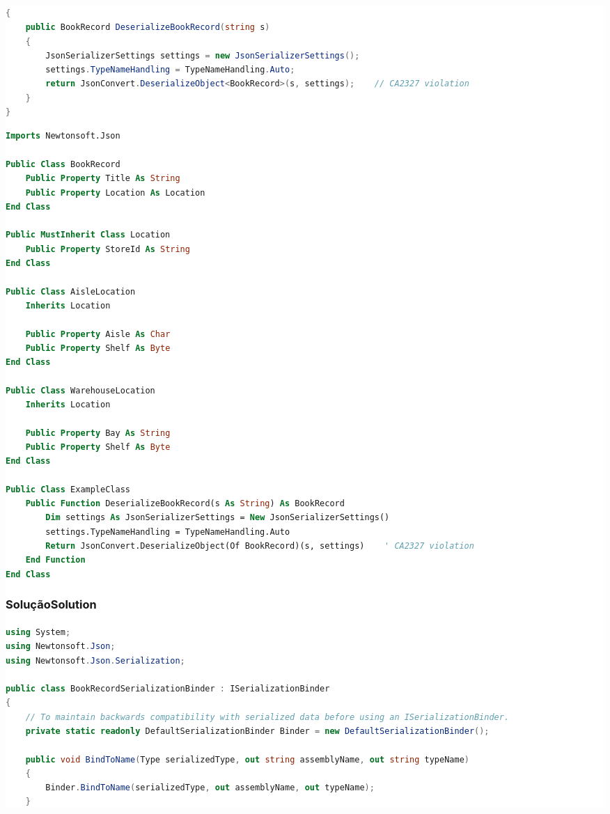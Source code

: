 ```csharp
{
    public BookRecord DeserializeBookRecord(string s)
    {
        JsonSerializerSettings settings = new JsonSerializerSettings();
        settings.TypeNameHandling = TypeNameHandling.Auto;
        return JsonConvert.DeserializeObject<BookRecord>(s, settings);    // CA2327 violation
    }
}
```

```vb
Imports Newtonsoft.Json

Public Class BookRecord
    Public Property Title As String
    Public Property Location As Location
End Class

Public MustInherit Class Location
    Public Property StoreId As String
End Class

Public Class AisleLocation
    Inherits Location

    Public Property Aisle As Char
    Public Property Shelf As Byte
End Class

Public Class WarehouseLocation
    Inherits Location

    Public Property Bay As String
    Public Property Shelf As Byte
End Class

Public Class ExampleClass
    Public Function DeserializeBookRecord(s As String) As BookRecord
        Dim settings As JsonSerializerSettings = New JsonSerializerSettings()
        settings.TypeNameHandling = TypeNameHandling.Auto
        Return JsonConvert.DeserializeObject(Of BookRecord)(s, settings)    ' CA2327 violation
    End Function
End Class
```

### <a name="solution"></a><span data-ttu-id="ad492-143">Solução</span><span class="sxs-lookup"><span data-stu-id="ad492-143">Solution</span></span>

```csharp
using System;
using Newtonsoft.Json;
using Newtonsoft.Json.Serialization;

public class BookRecordSerializationBinder : ISerializationBinder
{
    // To maintain backwards compatibility with serialized data before using an ISerializationBinder.
    private static readonly DefaultSerializationBinder Binder = new DefaultSerializationBinder();

    public void BindToName(Type serializedType, out string assemblyName, out string typeName)
    {
        Binder.BindToName(serializedType, out assemblyName, out typeName);
    }
```